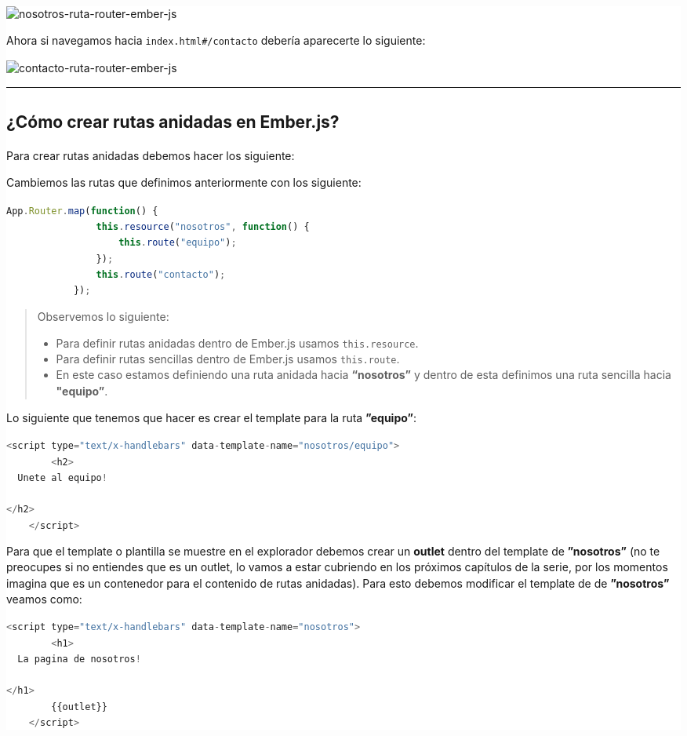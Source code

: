 <p><img src="http://i.imgur.com/Wu7z6UB.png" alt="nosotros-ruta-router-ember-js" /></p>

<p>Ahora si navegamos hacia <code>index.html#/contacto</code> debería aparecerte lo siguiente:</p>

<p><img src="http://i.imgur.com/IfkMRIn.png" alt="contacto-ruta-router-ember-js" /></p>

<hr />

<h2>¿Cómo crear rutas anidadas en Ember.js?</h2>

<p>Para crear rutas anidadas debemos hacer los siguiente:</p>

<p>Cambiemos las rutas que definimos anteriormente con los siguiente:</p>

```javascript
App.Router.map(function() {
                this.resource("nosotros", function() {
                    this.route("equipo");
                });
                this.route("contacto");
            });
```

<blockquote>
  <p>Observemos lo siguiente:</p>

  <ul>
  <li>Para definir rutas anidadas dentro de Ember.js usamos <code>this.resource</code>.</li>
  <li>Para definir rutas sencillas dentro de Ember.js usamos <code>this.route</code>.</li>
  <li>En este caso estamos definiendo una ruta anidada hacia <strong>“nosotros”</strong> y dentro de esta definimos una ruta sencilla hacia <strong>"equipo”</strong>.</li>
  </ul>
</blockquote>

<p>Lo siguiente que tenemos que hacer es crear el template para la ruta <strong>”equipo”</strong>:</p>

```javascript
<script type="text/x-handlebars" data-template-name="nosotros/equipo">
        <h2>
  Unete al equipo!

</h2>
    </script>
```

<p>Para que el template o plantilla se muestre en el explorador debemos crear un <strong>outlet</strong> dentro del template de <strong>”nosotros”</strong> (no te preocupes si no entiendes que es un outlet, lo vamos a estar cubriendo en los próximos capítulos de la serie, por los momentos imagina que es un contenedor para el contenido de rutas anidadas). Para esto debemos modificar el template de de <strong>”nosotros”</strong> veamos como:</p>

```javascript
<script type="text/x-handlebars" data-template-name="nosotros">
        <h1>
  La pagina de nosotros!

</h1>
        {{outlet}}
    </script>
```
